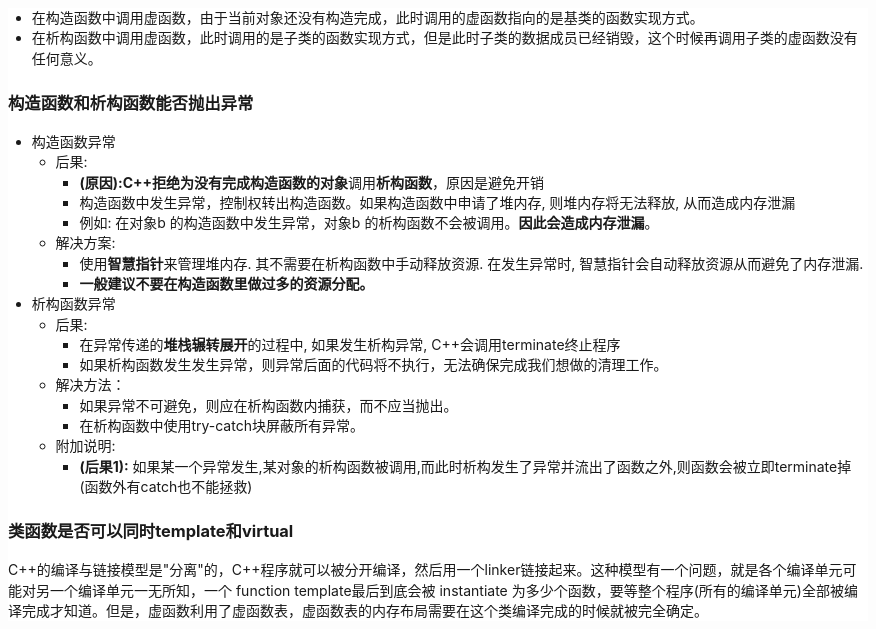 - 在构造函数中调用虚函数，由于当前对象还没有构造完成，此时调用的虚函数指向的是基类的函数实现方式。
- 在析构函数中调用虚函数，此时调用的是子类的函数实现方式，但是此时子类的数据成员已经销毁，这个时候再调用子类的虚函数没有任何意义。
### 构造函数和析构函数能否抛出异常

- 构造函数异常
   - 后果:
      - **(原因):**C++拒绝为**没有完成构造函数的对象**调用**析构函数**，原因是避免开销
      - 构造函数中发生异常，控制权转出构造函数。如果构造函数中申请了堆内存, 则堆内存将无法释放, 从而造成内存泄漏
      - 例如: 在对象b 的构造函数中发生异常，对象b 的析构函数不会被调用。**因此会造成内存泄漏**。
   - 解决方案:
      - 使用**智慧指针**来管理堆内存. 其不需要在析构函数中手动释放资源. 在发生异常时, 智慧指针会自动释放资源从而避免了内存泄漏.
      - **一般建议不要在构造函数里做过多的资源分配。**
- 析构函数异常
   - 后果:
      - 在异常传递的**堆栈辗转展开**的过程中, 如果发生析构异常, C++会调用terminate终止程序
      - 如果析构函数发生发生异常，则异常后面的代码将不执行，无法确保完成我们想做的清理工作。
   - 解决方法：
      - 如果异常不可避免，则应在析构函数内捕获，而不应当抛出。
      - 在析构函数中使用try-catch块屏蔽所有异常。
   - 附加说明:
      - **(后果1):** 如果某一个异常发生,某对象的析构函数被调用,而此时析构发生了异常并流出了函数之外,则函数会被立即terminate掉(函数外有catch也不能拯救)
### 类函数是否可以同时template和virtual
C++的编译与链接模型是"分离"的，C++程序就可以被分开编译，然后用一个linker链接起来。这种模型有一个问题，就是各个编译单元可能对另一个编译单元一无所知，一个 function template最后到底会被 instantiate 为多少个函数，要等整个程序(所有的编译单元)全部被编译完成才知道。但是，虚函数利用了虚函数表，虚函数表的内存布局需要在这个类编译完成的时候就被完全确定。

